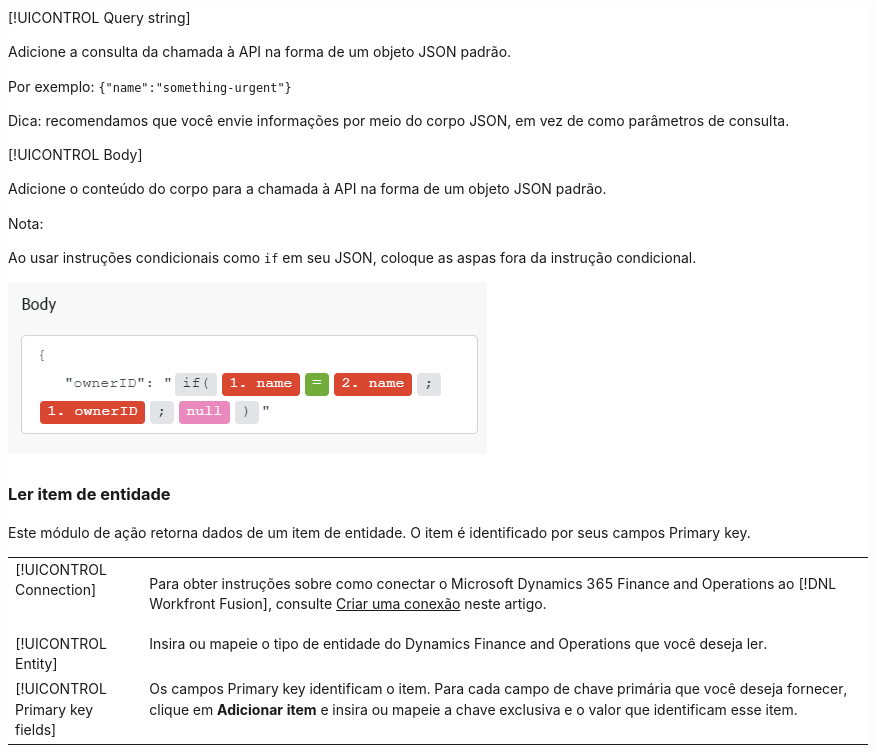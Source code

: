   <tr> 
   <td role="rowheader">[!UICONTROL Query string]</td> 
   <td> <p>Adicione a consulta da chamada à API na forma de um objeto JSON padrão.</p> <p>Por exemplo: <code>{"name":"something-urgent"}</code></p> <p>Dica: recomendamos que você envie informações por meio do corpo JSON, em vez de como parâmetros de consulta.</p> </td> 
  </tr> 
  <tr> 
   <td role="rowheader">[!UICONTROL Body]</td> 
   <td> <p>Adicione o conteúdo do corpo para a chamada à API na forma de um objeto JSON padrão.</p> <p>Nota:  <p>Ao usar instruções condicionais como <code>if</code> em seu JSON, coloque as aspas fora da instrução condicional.</p> 
     <div class="example" data-mc-autonum="<b>Example: </b>"> 
      <p> <img src="/help/workfront-fusion/references/apps-and-modules/assets/quotes-in-json-350x120.png" style="width: 350;height: 120;"> </p> 
     </div> </p> </td> 
  </tr> 
 </tbody> 
</table>



### Ler item de entidade

Este módulo de ação retorna dados de um item de entidade. O item é identificado por seus campos Primary key.

<table style="table-layout:auto">
 <col> 
 <col> 
 <tbody> 
  <tr> 
    <td>[!UICONTROL Connection]</td>
    <td> <p>Para obter instruções sobre como conectar o Microsoft Dynamics 365 Finance and Operations ao [!DNL Workfront Fusion], consulte <a href="#create-a-connection" class="MCXref xref">Criar uma conexão</a> neste artigo.</p> </td> 
  </tr> 
  <tr> 
    <td>[!UICONTROL Entity]</td>
     <td>Insira ou mapeie o tipo de entidade do Dynamics Finance and Operations que você deseja ler.</td> 
  </tr> 
  <tr> 
    <td>[!UICONTROL Primary key fields]</td>
     <td> Os campos Primary key identificam o item. Para cada campo de chave primária que você deseja fornecer, clique em <b>Adicionar item</b> e insira ou mapeie a chave exclusiva e o valor que identificam esse item. </td> 
  </tr> 
 </tbody> 
</table>
